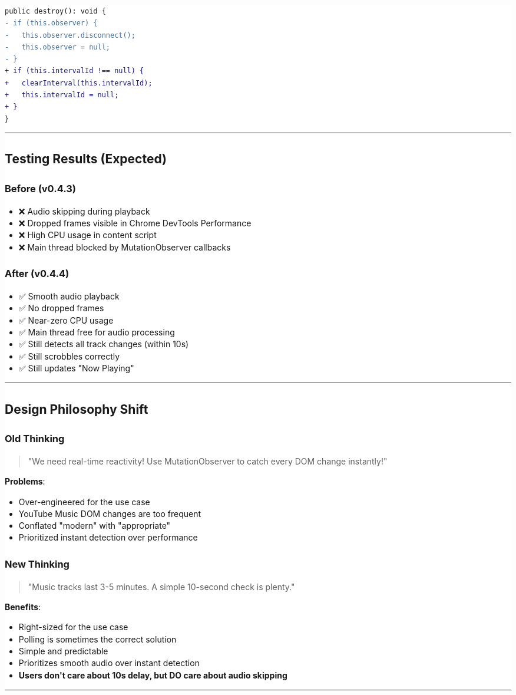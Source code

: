 ```diff
public destroy(): void {
- if (this.observer) {
-   this.observer.disconnect();
-   this.observer = null;
- }
+ if (this.intervalId !== null) {
+   clearInterval(this.intervalId);
+   this.intervalId = null;
+ }
}
```

---

## Testing Results (Expected)

### Before (v0.4.3)
- ❌ Audio skipping during playback
- ❌ Dropped frames visible in Chrome DevTools Performance
- ❌ High CPU usage in content script
- ❌ Main thread blocked by MutationObserver callbacks

### After (v0.4.4)
- ✅ Smooth audio playback
- ✅ No dropped frames
- ✅ Near-zero CPU usage
- ✅ Main thread free for audio processing
- ✅ Still detects all track changes (within 10s)
- ✅ Still scrobbles correctly
- ✅ Still updates "Now Playing"

---

## Design Philosophy Shift

### Old Thinking
> "We need real-time reactivity! Use MutationObserver to catch every DOM change instantly!"

**Problems**:
- Over-engineered for the use case
- YouTube Music DOM changes are too frequent
- Conflated "modern" with "appropriate"
- Prioritized instant detection over performance

### New Thinking
> "Music tracks last 3-5 minutes. A simple 10-second check is plenty."

**Benefits**:
- Right-sized for the use case
- Polling is sometimes the correct solution
- Simple and predictable
- Prioritizes smooth audio over instant detection
- **Users don't care about 10s delay, but DO care about audio skipping**

---